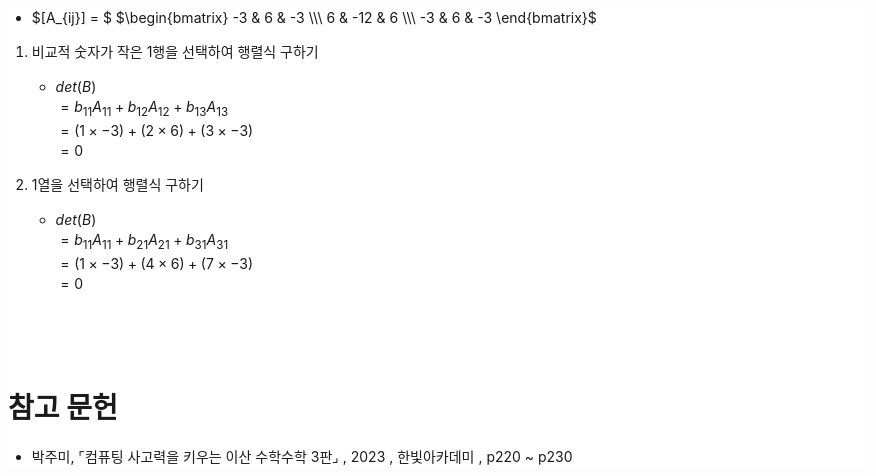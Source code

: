 * $[A_{ij}] = $
$\begin{bmatrix}
-3 & 6 & -3 \\\  
6 & -12 & 6 \\\  
-3 & 6 & -3
\end{bmatrix}$

1. 비교적 숫자가 작은 1행을 선택하여 행렬식 구하기

    * $det(B)$  
        $= b_{11}A_{11} + b_{12}A_{12} + b_{13}A_{13}$  
        $= (1 \times -3) + (2 \times 6) + (3 \times -3)$  
        $= 0$

2. 1열을 선택하여 행렬식 구하기
    * $det(B)$  
        $= b_{11}A_{11} + b_{21}A_{21} + b_{31}A_{31}$  
        $= (1 \times -3) + (4 \times 6) + (7 \times -3)$  
        $= 0$

<br><br>



# 참고 문헌
* 박주미, ⌜컴퓨팅 사고력을 키우는 이산 수학수학 3판⌟ , 2023 , 한빛아카데미 , p220 ~ p230


